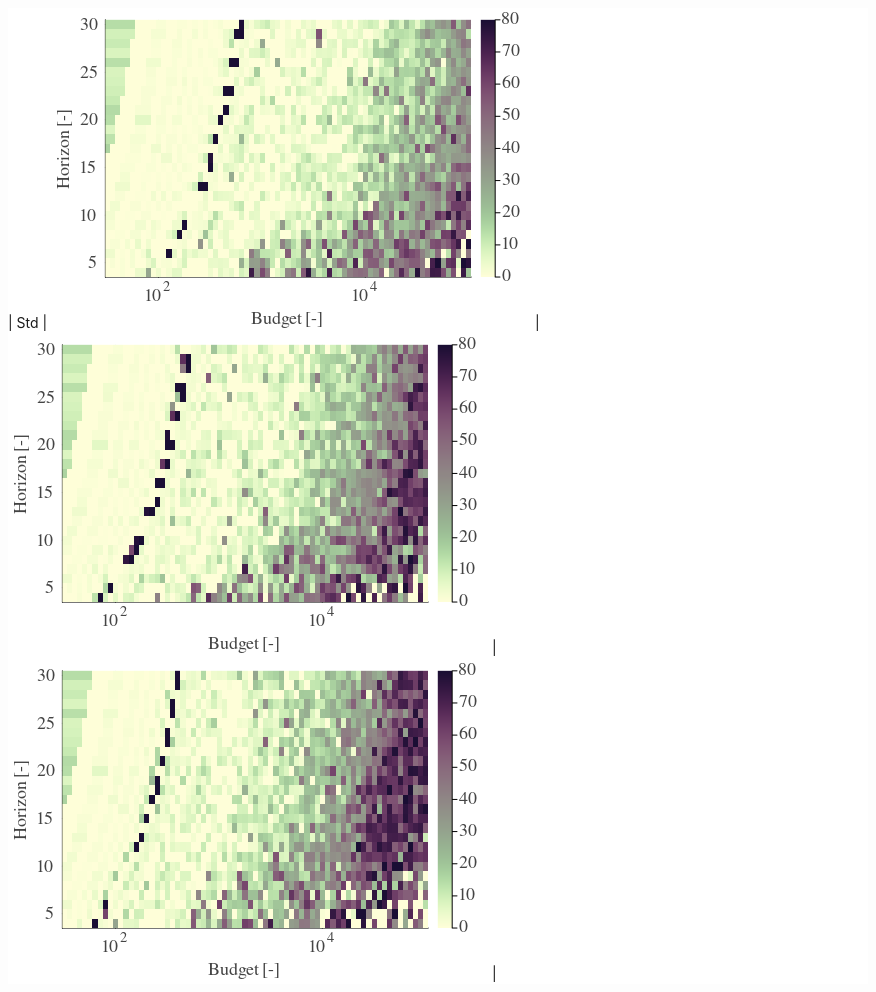 | Std | ![](fig/sp_AD/std_g_0.5_cp_8.png) | ![](fig/sp_AD/std_g_0.55_cp_8.png) | ![](fig/sp_AD/std_g_0.6_cp_8.png) | 

